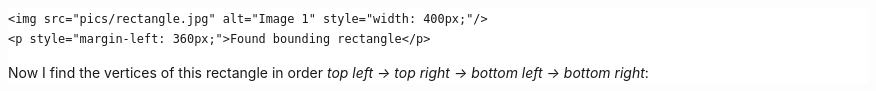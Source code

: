     <img src="pics/rectangle.jpg" alt="Image 1" style="width: 400px;"/>
    <p style="margin-left: 360px;">Found bounding rectangle</p>
</div>  


Now I find the vertices of this rectangle in order *top left -> top right -> bottom left -> bottom right*:       

<div style="text-align: center; margin-right: 20px; margin-left: 70px;">